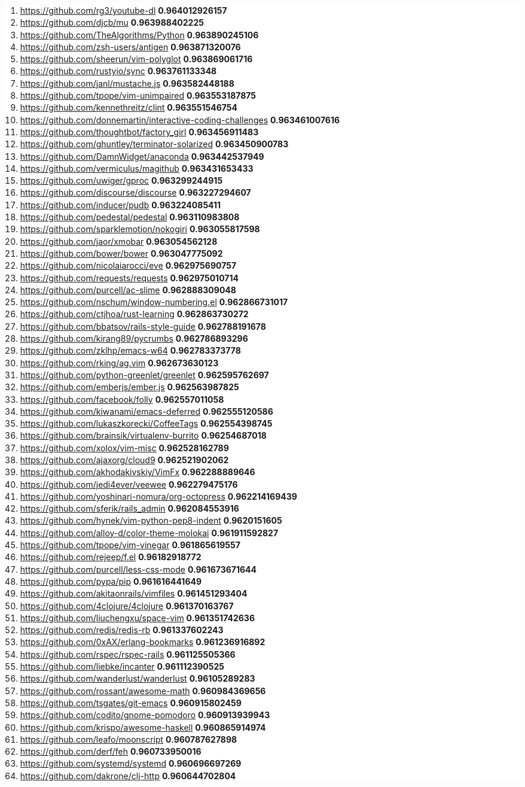  1. https://github.com/rg3/youtube-dl **0.964012926157**
 1. https://github.com/djcb/mu **0.963988402225**
 1. https://github.com/TheAlgorithms/Python **0.963890245106**
 1. https://github.com/zsh-users/antigen **0.963871320076**
 1. https://github.com/sheerun/vim-polyglot **0.963869061716**
 1. https://github.com/rustyio/sync **0.963761133348**
 1. https://github.com/janl/mustache.js **0.963582448188**
 1. https://github.com/tpope/vim-unimpaired **0.963553187875**
 1. https://github.com/kennethreitz/clint **0.963551546754**
 1. https://github.com/donnemartin/interactive-coding-challenges **0.963461007616**
 1. https://github.com/thoughtbot/factory_girl **0.963456911483**
 1. https://github.com/ghuntley/terminator-solarized **0.963450900783**
 1. https://github.com/DamnWidget/anaconda **0.963442537949**
 1. https://github.com/vermiculus/magithub **0.963431653433**
 1. https://github.com/uwiger/gproc **0.963299244915**
 1. https://github.com/discourse/discourse **0.963227294607**
 1. https://github.com/inducer/pudb **0.963224085411**
 1. https://github.com/pedestal/pedestal **0.963110983808**
 1. https://github.com/sparklemotion/nokogiri **0.963055817598**
 1. https://github.com/jaor/xmobar **0.963054562128**
 1. https://github.com/bower/bower **0.963047775092**
 1. https://github.com/nicolaiarocci/eve **0.962975690757**
 1. https://github.com/requests/requests **0.962975010714**
 1. https://github.com/purcell/ac-slime **0.962888309048**
 1. https://github.com/nschum/window-numbering.el **0.962866731017**
 1. https://github.com/ctjhoa/rust-learning **0.962863730272**
 1. https://github.com/bbatsov/rails-style-guide **0.962788191678**
 1. https://github.com/kirang89/pycrumbs **0.962786893296**
 1. https://github.com/zklhp/emacs-w64 **0.962783373778**
 1. https://github.com/rking/ag.vim **0.962673630123**
 1. https://github.com/python-greenlet/greenlet **0.962595762697**
 1. https://github.com/emberjs/ember.js **0.962563987825**
 1. https://github.com/facebook/folly **0.962557011058**
 1. https://github.com/kiwanami/emacs-deferred **0.962555120586**
 1. https://github.com/lukaszkorecki/CoffeeTags **0.962554398745**
 1. https://github.com/brainsik/virtualenv-burrito **0.96254687018**
 1. https://github.com/xolox/vim-misc **0.962528162789**
 1. https://github.com/ajaxorg/cloud9 **0.962521902062**
 1. https://github.com/akhodakivskiy/VimFx **0.962288889646**
 1. https://github.com/jedi4ever/veewee **0.962279475176**
 1. https://github.com/yoshinari-nomura/org-octopress **0.962214169439**
 1. https://github.com/sferik/rails_admin **0.962084553916**
 1. https://github.com/hynek/vim-python-pep8-indent **0.9620151605**
 1. https://github.com/alloy-d/color-theme-molokai **0.961911592827**
 1. https://github.com/tpope/vim-vinegar **0.961865619557**
 1. https://github.com/rejeep/f.el **0.96182918772**
 1. https://github.com/purcell/less-css-mode **0.961673671644**
 1. https://github.com/pypa/pip **0.961616441649**
 1. https://github.com/akitaonrails/vimfiles **0.961451293404**
 1. https://github.com/4clojure/4clojure **0.961370163767**
 1. https://github.com/liuchengxu/space-vim **0.961351742636**
 1. https://github.com/redis/redis-rb **0.961337602243**
 1. https://github.com/0xAX/erlang-bookmarks **0.961236916892**
 1. https://github.com/rspec/rspec-rails **0.961125505366**
 1. https://github.com/liebke/incanter **0.961112390525**
 1. https://github.com/wanderlust/wanderlust **0.96105289283**
 1. https://github.com/rossant/awesome-math **0.960984369656**
 1. https://github.com/tsgates/git-emacs **0.960915802459**
 1. https://github.com/codito/gnome-pomodoro **0.960913939943**
 1. https://github.com/krispo/awesome-haskell **0.960865914974**
 1. https://github.com/leafo/moonscript **0.960787627898**
 1. https://github.com/derf/feh **0.960733950016**
 1. https://github.com/systemd/systemd **0.960696697269**
 1. https://github.com/dakrone/clj-http **0.960644702804**